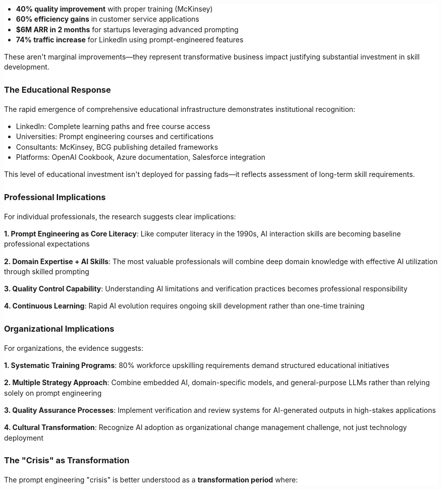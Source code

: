 - **40% quality improvement** with proper training (McKinsey)
- **60% efficiency gains** in customer service applications
- **$6M ARR in 2 months** for startups leveraging advanced prompting
- **74% traffic increase** for LinkedIn using prompt-engineered features

These aren't marginal improvements—they represent transformative business impact justifying substantial investment in skill development.

### The Educational Response

The rapid emergence of comprehensive educational infrastructure demonstrates institutional recognition:

- LinkedIn: Complete learning paths and free course access
- Universities: Prompt engineering courses and certifications
- Consultants: McKinsey, BCG publishing detailed frameworks
- Platforms: OpenAI Cookbook, Azure documentation, Salesforce integration

This level of educational investment isn't deployed for passing fads—it reflects assessment of long-term skill requirements.

### Professional Implications

For individual professionals, the research suggests clear implications:

**1. Prompt Engineering as Core Literacy**: Like computer literacy in the 1990s, AI interaction skills are becoming baseline professional expectations

**2. Domain Expertise + AI Skills**: The most valuable professionals will combine deep domain knowledge with effective AI utilization through skilled prompting

**3. Quality Control Capability**: Understanding AI limitations and verification practices becomes professional responsibility

**4. Continuous Learning**: Rapid AI evolution requires ongoing skill development rather than one-time training

### Organizational Implications

For organizations, the evidence suggests:

**1. Systematic Training Programs**: 80% workforce upskilling requirements demand structured educational initiatives

**2. Multiple Strategy Approach**: Combine embedded AI, domain-specific models, and general-purpose LLMs rather than relying solely on prompt engineering

**3. Quality Assurance Processes**: Implement verification and review systems for AI-generated outputs in high-stakes applications

**4. Cultural Transformation**: Recognize AI adoption as organizational change management challenge, not just technology deployment

### The "Crisis" as Transformation

The prompt engineering "crisis" is better understood as a **transformation period** where:
